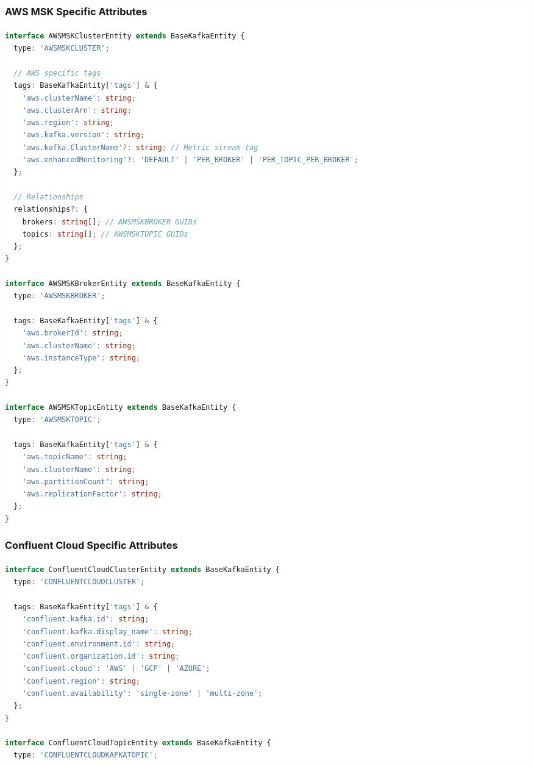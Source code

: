 ### AWS MSK Specific Attributes

```typescript
interface AWSMSKClusterEntity extends BaseKafkaEntity {
  type: 'AWSMSKCLUSTER';
  
  // AWS specific tags
  tags: BaseKafkaEntity['tags'] & {
    'aws.clusterName': string;
    'aws.clusterArn': string;
    'aws.region': string;
    'aws.kafka.version': string;
    'aws.kafka.ClusterName'?: string; // Metric stream tag
    'aws.enhancedMonitoring'?: 'DEFAULT' | 'PER_BROKER' | 'PER_TOPIC_PER_BROKER';
  };
  
  // Relationships
  relationships?: {
    brokers: string[]; // AWSMSKBROKER GUIDs
    topics: string[]; // AWSMSKTOPIC GUIDs
  };
}

interface AWSMSKBrokerEntity extends BaseKafkaEntity {
  type: 'AWSMSKBROKER';
  
  tags: BaseKafkaEntity['tags'] & {
    'aws.brokerId': string;
    'aws.clusterName': string;
    'aws.instanceType': string;
  };
}

interface AWSMSKTopicEntity extends BaseKafkaEntity {
  type: 'AWSMSKTOPIC';
  
  tags: BaseKafkaEntity['tags'] & {
    'aws.topicName': string;
    'aws.clusterName': string;
    'aws.partitionCount': string;
    'aws.replicationFactor': string;
  };
}
```

### Confluent Cloud Specific Attributes

```typescript
interface ConfluentCloudClusterEntity extends BaseKafkaEntity {
  type: 'CONFLUENTCLOUDCLUSTER';
  
  tags: BaseKafkaEntity['tags'] & {
    'confluent.kafka.id': string;
    'confluent.kafka.display_name': string;
    'confluent.environment.id': string;
    'confluent.organization.id': string;
    'confluent.cloud': 'AWS' | 'GCP' | 'AZURE';
    'confluent.region': string;
    'confluent.availability': 'single-zone' | 'multi-zone';
  };
}

interface ConfluentCloudTopicEntity extends BaseKafkaEntity {
  type: 'CONFLUENTCLOUDKAFKATOPIC';
```